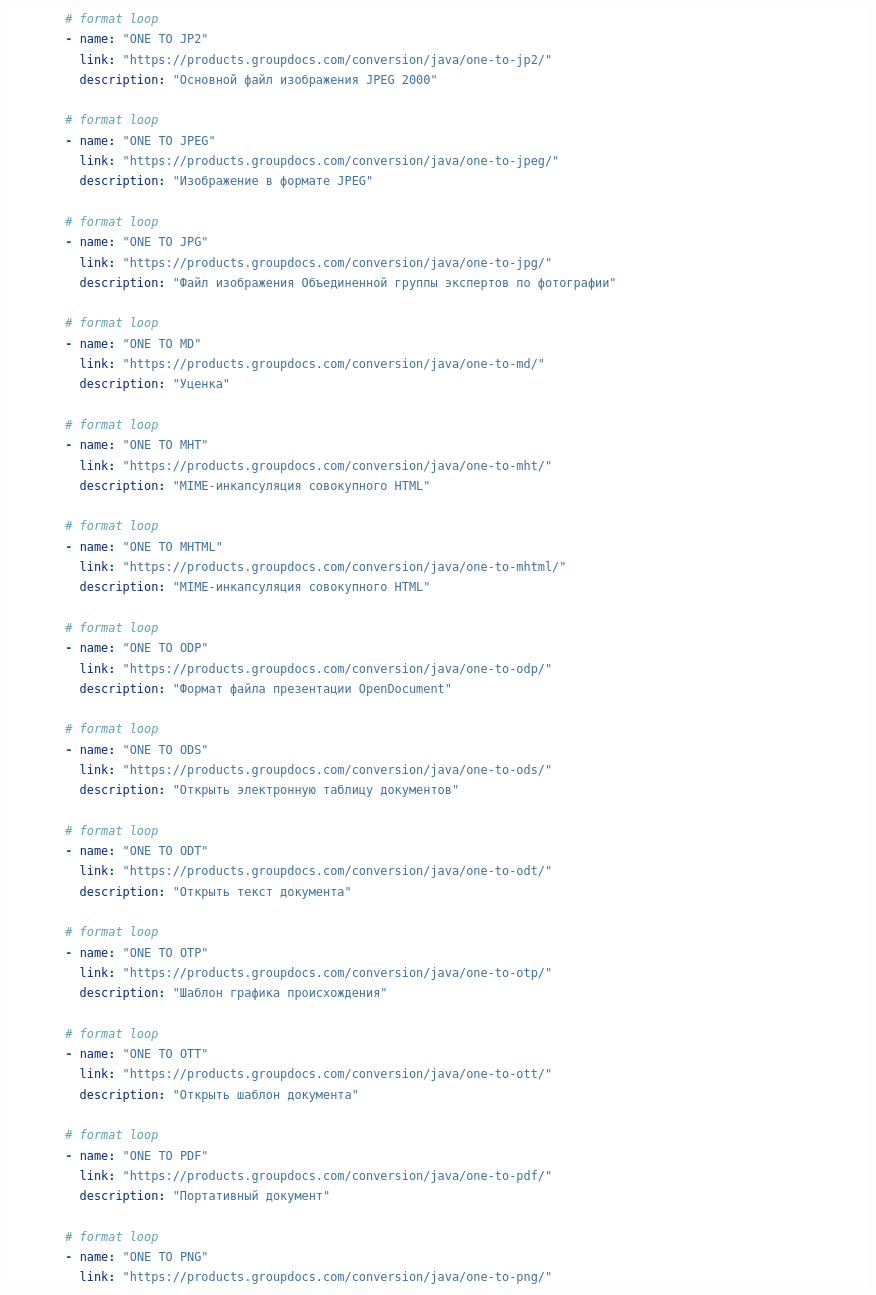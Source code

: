 ```yaml
        # format loop
        - name: "ONE TO JP2"
          link: "https://products.groupdocs.com/conversion/java/one-to-jp2/"
          description: "Основной файл изображения JPEG 2000"

        # format loop
        - name: "ONE TO JPEG"
          link: "https://products.groupdocs.com/conversion/java/one-to-jpeg/"
          description: "Изображение в формате JPEG"

        # format loop
        - name: "ONE TO JPG"
          link: "https://products.groupdocs.com/conversion/java/one-to-jpg/"
          description: "Файл изображения Объединенной группы экспертов по фотографии"

        # format loop
        - name: "ONE TO MD"
          link: "https://products.groupdocs.com/conversion/java/one-to-md/"
          description: "Уценка"

        # format loop
        - name: "ONE TO MHT"
          link: "https://products.groupdocs.com/conversion/java/one-to-mht/"
          description: "MIME-инкапсуляция совокупного HTML"

        # format loop
        - name: "ONE TO MHTML"
          link: "https://products.groupdocs.com/conversion/java/one-to-mhtml/"
          description: "MIME-инкапсуляция совокупного HTML"

        # format loop
        - name: "ONE TO ODP"
          link: "https://products.groupdocs.com/conversion/java/one-to-odp/"
          description: "Формат файла презентации OpenDocument"

        # format loop
        - name: "ONE TO ODS"
          link: "https://products.groupdocs.com/conversion/java/one-to-ods/"
          description: "Открыть электронную таблицу документов"

        # format loop
        - name: "ONE TO ODT"
          link: "https://products.groupdocs.com/conversion/java/one-to-odt/"
          description: "Открыть текст документа"

        # format loop
        - name: "ONE TO OTP"
          link: "https://products.groupdocs.com/conversion/java/one-to-otp/"
          description: "Шаблон графика происхождения"

        # format loop
        - name: "ONE TO OTT"
          link: "https://products.groupdocs.com/conversion/java/one-to-ott/"
          description: "Открыть шаблон документа"

        # format loop
        - name: "ONE TO PDF"
          link: "https://products.groupdocs.com/conversion/java/one-to-pdf/"
          description: "Портативный документ"

        # format loop
        - name: "ONE TO PNG"
          link: "https://products.groupdocs.com/conversion/java/one-to-png/"
```